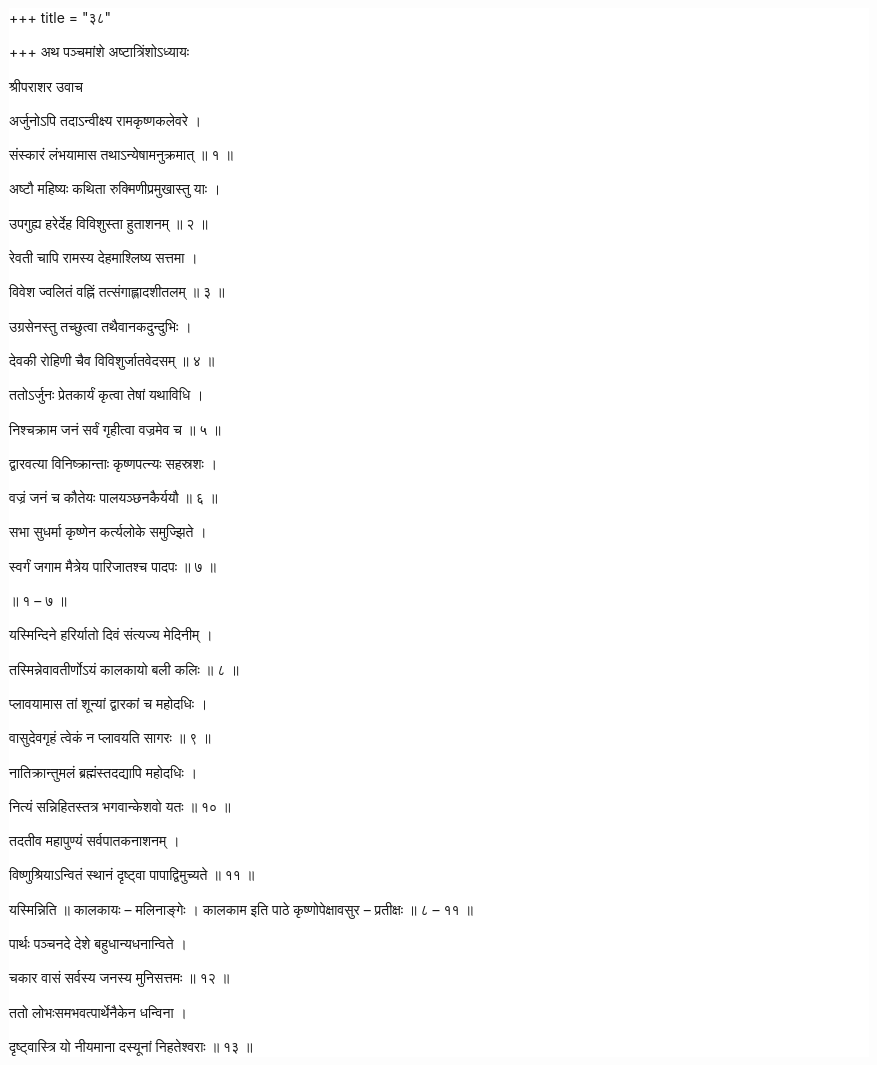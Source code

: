 +++
title = "३८"

+++
अथ पञ्चमांशे अष्टात्रिंशोऽध्यायः

श्रीपराशर उवाच

अर्जुनोऽपि तदाऽन्वीक्ष्य रामकृष्णकलेवरे ।

संस्कारं लंभयामास तथाऽन्येषामनुक्रमात् ॥ १ ॥

अष्टौ महिष्यः कथिता रुक्मिणीप्रमुखास्तु याः ।

उपगुह्य हरेर्देह विविशुस्ता हुताशनम् ॥ २ ॥

रेवती चापि रामस्य देहमाश्लिष्य सत्तमा ।

विवेश ज्वलितं वह्निं तत्संगाह्लादशीतलम् ॥ ३ ॥

उग्रसेनस्तु तच्छुत्वा तथैवानकदुन्दुभिः ।

देवकी रोहिणी चैव विविशुर्जातवेदसम् ॥ ४ ॥

ततोऽर्जुनः प्रेतकार्यं कृत्वा तेषां यथाविधि ।

निश्चक्राम जनं सर्वं गृहीत्वा वज्रमेव च ॥ ५ ॥

द्वारवत्या विनिष्क्रान्ताः कृष्णपत्न्यः सहस्रशः ।

वज्रं जनं च कौतेयः पालयञ्छनकैर्ययौ ॥ ६ ॥

सभा सुधर्मा कृष्णेन कर्त्यलोके समुज्झिते ।

स्वर्गं जगाम मैत्रेय पारिजातश्च पादपः ॥ ७ ॥

॥ १ – ७ ॥

यस्मिन्दिने हरिर्यातो दिवं संत्यज्य मेदिनीम् ।

तस्मिन्नेवावतीर्णोऽयं कालकायो बली कलिः ॥ ८ ॥

प्लावयामास तां शून्यां द्वारकां च महोदधिः ।

वासुदेवगृहं त्वेकं न प्लावयति सागरः ॥ ९ ॥

नातिक्रान्तुमलं ब्रह्मंस्तदद्यापि महोदधिः ।

नित्यं सन्निहितस्तत्र भगवान्केशवो यतः ॥ १० ॥

तदतीव महापुण्यं सर्वपातकनाशनम् ।

विष्णुश्रियाऽन्वितं स्थानं दृष्ट्वा पापाद्विमुच्यते ॥ ११ ॥

यस्मिन्निति ॥ कालकायः – मलिनाङ्गेः । कालकाम इति पाठे कृष्णोपेक्षावसुर –
प्रतीक्षः ॥ ८ – ११ ॥

पार्थः पञ्चनदे देशे बहुधान्यधनान्विते ।

चकार वासं सर्वस्य जनस्य मुनिसत्तमः ॥ १२ ॥

ततो लोभःसमभवत्पार्थेनैकेन धन्विना ।

दृष्ट्वास्त्रि यो नीयमाना दस्यूनां निहतेश्वराः ॥ १३ ॥
